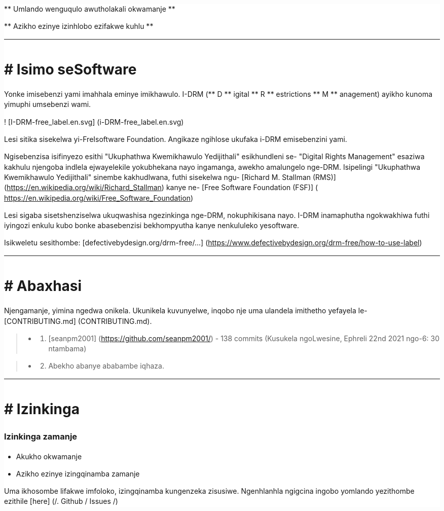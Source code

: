 ** Umlando wenguqulo awutholakali okwamanje **

** Azikho ezinye izinhlobo ezifakwe kuhlu **

***

# # Isimo seSoftware

Yonke imisebenzi yami imahhala eminye imikhawulo. I-DRM (** D ** igital ** R ** estrictions ** M ** anagement) ayikho kunoma yimuphi umsebenzi wami.

! [I-DRM-free_label.en.svg] (i-DRM-free_label.en.svg)

Lesi sitika sisekelwa yi-FreIsoftware Foundation. Angikaze ngihlose ukufaka i-DRM emisebenzini yami.

Ngisebenzisa isifinyezo esithi "Ukuphathwa Kwemikhawulo Yedijithali" esikhundleni se- "Digital Rights Management" esaziwa kakhulu njengoba indlela ejwayelekile yokubhekana nayo ingamanga, awekho amalungelo nge-DRM. Isipelingi "Ukuphathwa Kwemikhawulo Yedijithali" sinembe kakhudlwana, futhi sisekelwa ngu- [Richard M. Stallman (RMS)] (https://en.wikipedia.org/wiki/Richard_Stallman) kanye ne- [Free Software Foundation (FSF)] ( https://en.wikipedia.org/wiki/Free_Software_Foundation)

Lesi sigaba sisetshenziselwa ukuqwashisa ngezinkinga nge-DRM, nokuphikisana nayo. I-DRM inamaphutha ngokwakhiwa futhi iyingozi enkulu kubo bonke abasebenzisi bekhompyutha kanye nenkululeko yesoftware.

Isikweletu sesithombe: [defectivebydesign.org/drm-free/...] (https://www.defectivebydesign.org/drm-free/how-to-use-label)

***

# # Abaxhasi

Njengamanje, yimina ngedwa onikela. Ukunikela kuvunyelwe, inqobo nje uma ulandela imithetho yefayela le- [CONTRIBUTING.md] (CONTRIBUTING.md).

> * 1. [seanpm2001] (https://github.com/seanpm2001/) - 138 commits (Kusukela ngoLwesine, Ephreli 22nd 2021 ngo-6: 30 ntambama)

> * 2. Abekho abanye ababambe iqhaza.

***

# # Izinkinga

### Izinkinga zamanje

* Akukho okwamanje

* Azikho ezinye izingqinamba zamanje

Uma ikhosombe lifakwe imfoloko, izingqinamba kungenzeka zisusiwe. Ngenhlanhla ngigcina ingobo yomlando yezithombe ezithile [here] (/. Github / Issues /)
